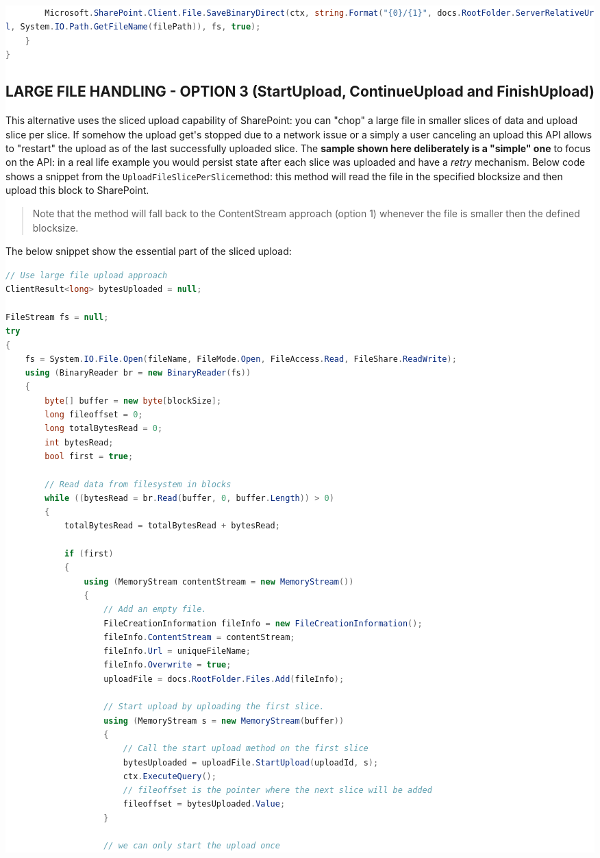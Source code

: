 ```C#
        Microsoft.SharePoint.Client.File.SaveBinaryDirect(ctx, string.Format("{0}/{1}", docs.RootFolder.ServerRelativeUrl, System.IO.Path.GetFileName(filePath)), fs, true);
    }
}
```

## LARGE FILE HANDLING - OPTION 3 (StartUpload, ContinueUpload and FinishUpload) ##
This alternative uses the sliced upload capability of SharePoint: you can "chop" a large file in smaller slices of data and upload slice per slice. If somehow the upload get's stopped due to a network issue or a simply a user canceling an upload this API allows to "restart" the upload as of the last successfully uploaded slice. The **sample shown here deliberately is a "simple" one** to focus on the API: in a real life example you would persist state after each slice was uploaded and have a *retry* mechanism. Below code shows a snippet from the `UploadFileSlicePerSlice`method: this method will read the file in the specified blocksize and then upload this block to SharePoint. 

> Note that the method will fall back to the ContentStream approach (option 1) whenever the file is smaller then the defined blocksize.

The below snippet show the essential part of the sliced upload:

```C#
// Use large file upload approach
ClientResult<long> bytesUploaded = null;

FileStream fs = null;
try
{
    fs = System.IO.File.Open(fileName, FileMode.Open, FileAccess.Read, FileShare.ReadWrite);
    using (BinaryReader br = new BinaryReader(fs))
    {
        byte[] buffer = new byte[blockSize];
        long fileoffset = 0;
        long totalBytesRead = 0;
        int bytesRead;
        bool first = true;

        // Read data from filesystem in blocks 
        while ((bytesRead = br.Read(buffer, 0, buffer.Length)) > 0)
        {
            totalBytesRead = totalBytesRead + bytesRead;

            if (first)
            {
                using (MemoryStream contentStream = new MemoryStream())
                {
                    // Add an empty file.
                    FileCreationInformation fileInfo = new FileCreationInformation();
                    fileInfo.ContentStream = contentStream;
                    fileInfo.Url = uniqueFileName;
                    fileInfo.Overwrite = true;
                    uploadFile = docs.RootFolder.Files.Add(fileInfo);

                    // Start upload by uploading the first slice. 
                    using (MemoryStream s = new MemoryStream(buffer))
                    {
                        // Call the start upload method on the first slice
                        bytesUploaded = uploadFile.StartUpload(uploadId, s);
                        ctx.ExecuteQuery();
                        // fileoffset is the pointer where the next slice will be added
                        fileoffset = bytesUploaded.Value;
                    }

                    // we can only start the upload once
```